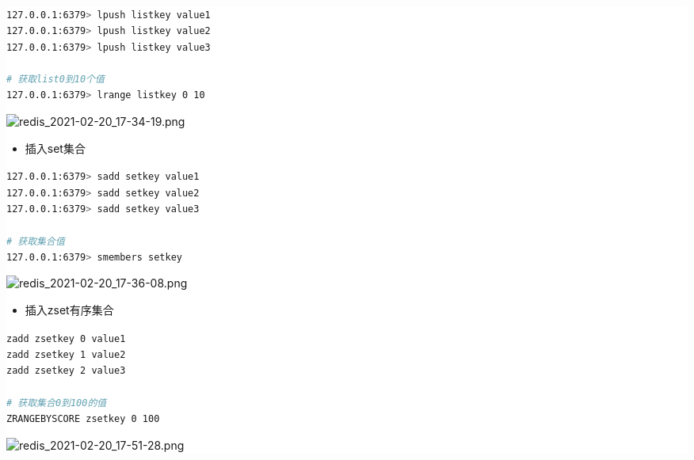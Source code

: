 ```sh
127.0.0.1:6379> lpush listkey value1
127.0.0.1:6379> lpush listkey value2
127.0.0.1:6379> lpush listkey value3

# 获取list0到10个值
127.0.0.1:6379> lrange listkey 0 10
```

![redis_2021-02-20_17-34-19.png](../image/redis_2021-02-20_17-34-19.png)

+ 插入set集合

```sh
127.0.0.1:6379> sadd setkey value1
127.0.0.1:6379> sadd setkey value2
127.0.0.1:6379> sadd setkey value3

# 获取集合值
127.0.0.1:6379> smembers setkey
```

![redis_2021-02-20_17-36-08.png](../image/redis_2021-02-20_17-36-08.png)

+ 插入zset有序集合

```sh
zadd zsetkey 0 value1
zadd zsetkey 1 value2
zadd zsetkey 2 value3

# 获取集合0到100的值
ZRANGEBYSCORE zsetkey 0 100
```

![redis_2021-02-20_17-51-28.png](../image/redis_2021-02-20_17-51-28.png)